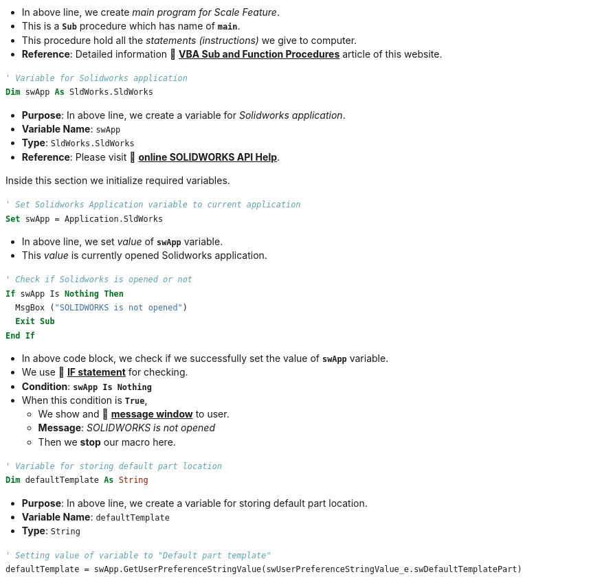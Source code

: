 * In above line, we create *main program for Scale Feature*.
* This is a **`Sub`** procedure which has name of **`main`**. 
* This procedure hold all the *statements (instructions)* we give to computer.
* **Reference**: Detailed information 🚀 **[VBA Sub and Function Procedures](/vba/sub-and-function-procedure/)** article of this website.

```vb
' Variable for Solidworks application
Dim swApp As SldWorks.SldWorks
```

* **Purpose**: In above line, we create a variable for *Solidworks application*.
* **Variable Name**: `swApp`
* **Type**: `SldWorks.SldWorks`
* **Reference**: Please visit 🚀 **[online SOLIDWORKS API Help](https://help.solidworks.com/2019/english/api/sldworksapi/SolidWorks.Interop.sldworks~SolidWorks.Interop.sldworks.ISldWorks_members.html)**.

Inside this section we initialize required variables.

```vb
' Set Solidworks Application variable to current application
Set swApp = Application.SldWorks
```

* In above line, we set *value* of **`swApp`** variable.
* This *value* is currently opened Solidworks application.

```vb
' Check if Solidworks is opened or not
If swApp Is Nothing Then  
  MsgBox ("SOLIDWORKS is not opened")  
  Exit Sub
End If
```

* In above code block, we check if we successfully set the value of **`swApp`** variable.
* We use 🚀 **[IF statement](/vba/if-then-structure-select-case/)** for checking.
* **Condition**: **`swApp Is Nothing`**
* When this condition is **`True`**, 
  * We show and 🚀 **[message window](/vba/msgBox-function/)** to user.
  * **Message**: *SOLIDWORKS is not opened*
  * Then we **stop** our macro here.

```vb
' Variable for storing default part location
Dim defaultTemplate As String
```

* **Purpose**: In above line, we create a variable for storing default part location. 
* **Variable Name**: `defaultTemplate` 
* **Type**: `String`

```vb
' Setting value of variable to "Default part template"
defaultTemplate = swApp.GetUserPreferenceStringValue(swUserPreferenceStringValue_e.swDefaultTemplatePart)
```
